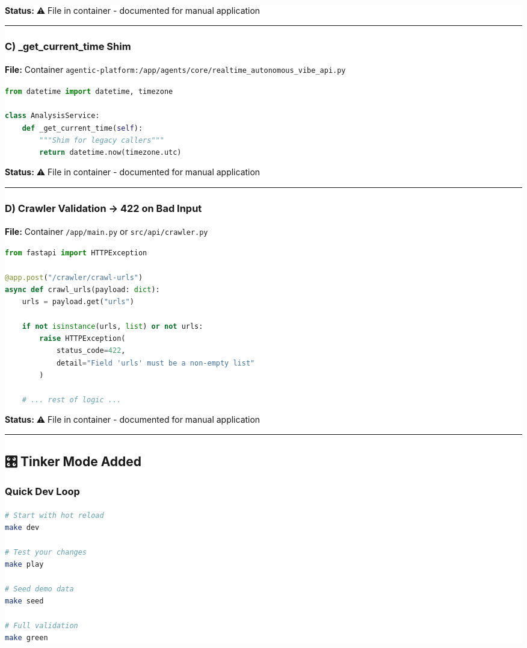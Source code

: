 **Status:** ⚠️ File in container - documented for manual application

---

### **C) _get_current_time Shim**
**File:** Container `agentic-platform:/app/agents/core/realtime_autonomous_vibe_api.py`

```python
from datetime import datetime, timezone

class AnalysisService:
    def _get_current_time(self):
        """Shim for legacy callers"""
        return datetime.now(timezone.utc)
```

**Status:** ⚠️ File in container - documented for manual application

---

### **D) Crawler Validation → 422 on Bad Input**
**File:** Container `/app/main.py` or `src/api/crawler.py`

```python
from fastapi import HTTPException

@app.post("/crawler/crawl-urls")
async def crawl_urls(payload: dict):
    urls = payload.get("urls")
    
    if not isinstance(urls, list) or not urls:
        raise HTTPException(
            status_code=422,
            detail="Field 'urls' must be a non-empty list"
        )
    
    # ... rest of logic ...
```

**Status:** ⚠️ File in container - documented for manual application

---

## 🎛️ Tinker Mode Added

### **Quick Dev Loop**
```bash
# Start with hot reload
make dev

# Test your changes
make play

# Seed demo data
make seed

# Full validation
make green
```
